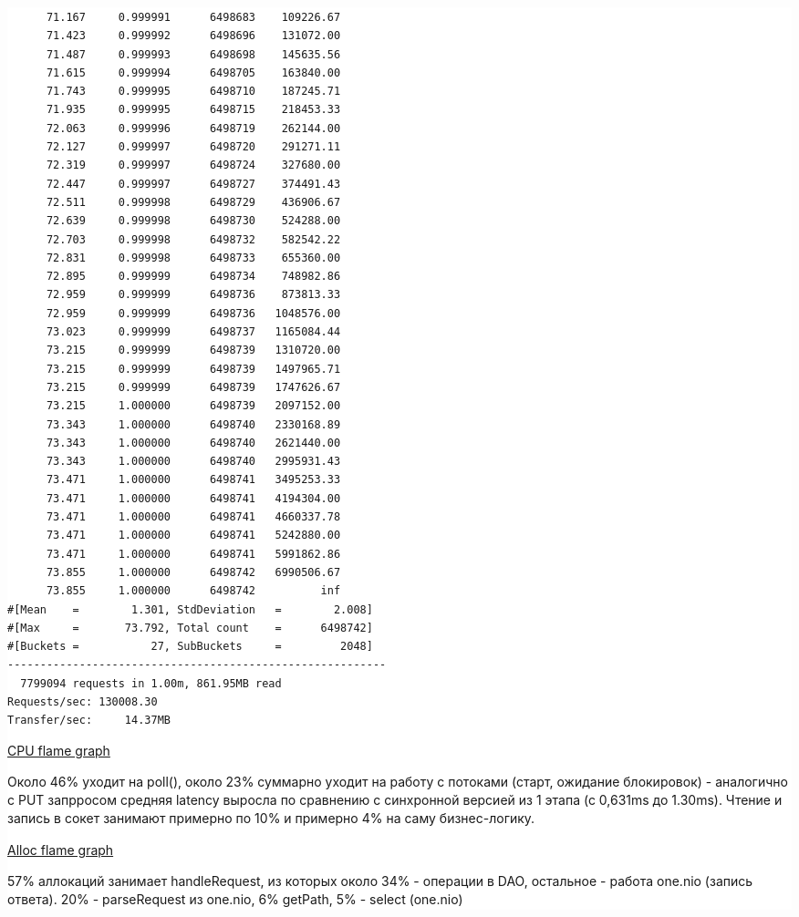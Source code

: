 ```
      71.167     0.999991      6498683    109226.67
      71.423     0.999992      6498696    131072.00
      71.487     0.999993      6498698    145635.56
      71.615     0.999994      6498705    163840.00
      71.743     0.999995      6498710    187245.71
      71.935     0.999995      6498715    218453.33
      72.063     0.999996      6498719    262144.00
      72.127     0.999997      6498720    291271.11
      72.319     0.999997      6498724    327680.00
      72.447     0.999997      6498727    374491.43
      72.511     0.999998      6498729    436906.67
      72.639     0.999998      6498730    524288.00
      72.703     0.999998      6498732    582542.22
      72.831     0.999998      6498733    655360.00
      72.895     0.999999      6498734    748982.86
      72.959     0.999999      6498736    873813.33
      72.959     0.999999      6498736   1048576.00
      73.023     0.999999      6498737   1165084.44
      73.215     0.999999      6498739   1310720.00
      73.215     0.999999      6498739   1497965.71
      73.215     0.999999      6498739   1747626.67
      73.215     1.000000      6498739   2097152.00
      73.343     1.000000      6498740   2330168.89
      73.343     1.000000      6498740   2621440.00
      73.343     1.000000      6498740   2995931.43
      73.471     1.000000      6498741   3495253.33
      73.471     1.000000      6498741   4194304.00
      73.471     1.000000      6498741   4660337.78
      73.471     1.000000      6498741   5242880.00
      73.471     1.000000      6498741   5991862.86
      73.855     1.000000      6498742   6990506.67
      73.855     1.000000      6498742          inf
#[Mean    =        1.301, StdDeviation   =        2.008]
#[Max     =       73.792, Total count    =      6498742]
#[Buckets =           27, SubBuckets     =         2048]
----------------------------------------------------------
  7799094 requests in 1.00m, 861.95MB read
Requests/sec: 130008.30
Transfer/sec:     14.37MB
```

[CPU flame graph](data/stage2/profile-get-130000.html)

Около 46% уходит на poll(), около 23% суммарно уходит на работу с потоками (старт,
ожидание блокировок) - аналогично с PUT запрросом средняя latency выросла по сравнению с синхронной версией из 1 этапа (с 0,631ms до 1.30ms).
Чтение и запись в сокет занимают примерно по 10% и примерно 4% на саму бизнес-логику.

[Alloc flame graph](data/stage2/profile-get-130000-alloc.html)

57% аллокаций занимает handleRequest, из которых около 34% - операции в DAO, остальное - работа one.nio (запись ответа).
20% - parseRequest из one.nio, 6% getPath, 5% - select (one.nio)
